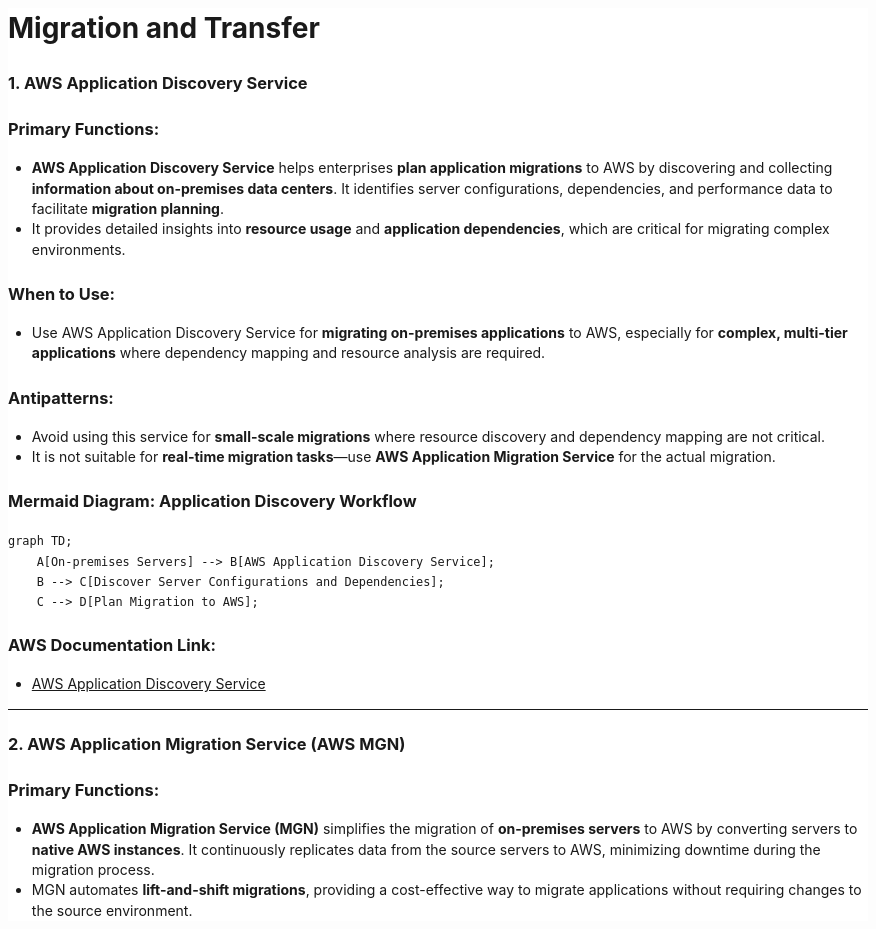 # Migration and Transfer

### **1. AWS Application Discovery Service**

### **Primary Functions:**

- **AWS Application Discovery Service** helps enterprises **plan application migrations** to AWS by discovering and collecting **information about on-premises data centers**. It identifies server configurations, dependencies, and performance data to facilitate **migration planning**.
- It provides detailed insights into **resource usage** and **application dependencies**, which are critical for migrating complex environments.

### **When to Use:**

- Use AWS Application Discovery Service for **migrating on-premises applications** to AWS, especially for **complex, multi-tier applications** where dependency mapping and resource analysis are required.

### **Antipatterns:**

- Avoid using this service for **small-scale migrations** where resource discovery and dependency mapping are not critical.
- It is not suitable for **real-time migration tasks**—use **AWS Application Migration Service** for the actual migration.

### **Mermaid Diagram: Application Discovery Workflow**

```mermaid
graph TD;
    A[On-premises Servers] --> B[AWS Application Discovery Service];
    B --> C[Discover Server Configurations and Dependencies];
    C --> D[Plan Migration to AWS];

```

### **AWS Documentation Link:**

- [AWS Application Discovery Service](https://docs.aws.amazon.com/application-discovery/latest/userguide/what-is-appdiscovery.html)

---

### **2. AWS Application Migration Service (AWS MGN)**

### **Primary Functions:**

- **AWS Application Migration Service (MGN)** simplifies the migration of **on-premises servers** to AWS by converting servers to **native AWS instances**. It continuously replicates data from the source servers to AWS, minimizing downtime during the migration process.
- MGN automates **lift-and-shift migrations**, providing a cost-effective way to migrate applications without requiring changes to the source environment.
